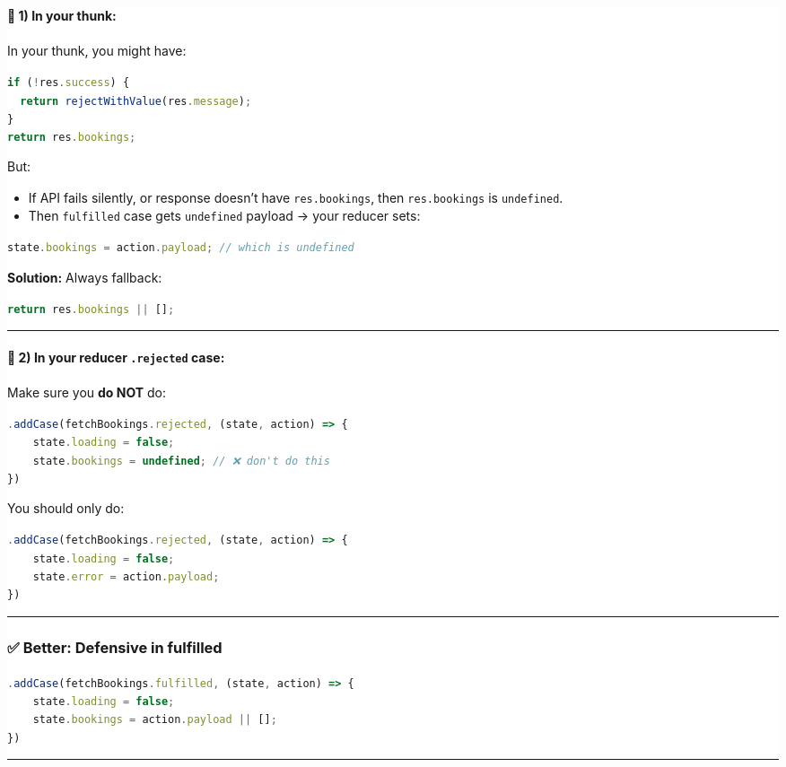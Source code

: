 #### 🧩 1) In your thunk:

In your thunk, you might have:

```js
if (!res.success) {
  return rejectWithValue(res.message);
}
return res.bookings;
```

But:

* If API fails silently, or response doesn’t have `res.bookings`, then `res.bookings` is `undefined`.
* Then `fulfilled` case gets `undefined` payload → your reducer sets:

```js
state.bookings = action.payload; // which is undefined
```

**Solution:**
Always fallback:

```js
return res.bookings || [];
```

---

#### 🧩 2) In your reducer `.rejected` case:

Make sure you **do NOT** do:

```js
.addCase(fetchBookings.rejected, (state, action) => {
    state.loading = false;
    state.bookings = undefined; // ❌ don't do this
})
```

You should only do:

```js
.addCase(fetchBookings.rejected, (state, action) => {
    state.loading = false;
    state.error = action.payload;
})
```

---

### ✅ **Better: Defensive in fulfilled**

```js
.addCase(fetchBookings.fulfilled, (state, action) => {
    state.loading = false;
    state.bookings = action.payload || [];
})
```

---